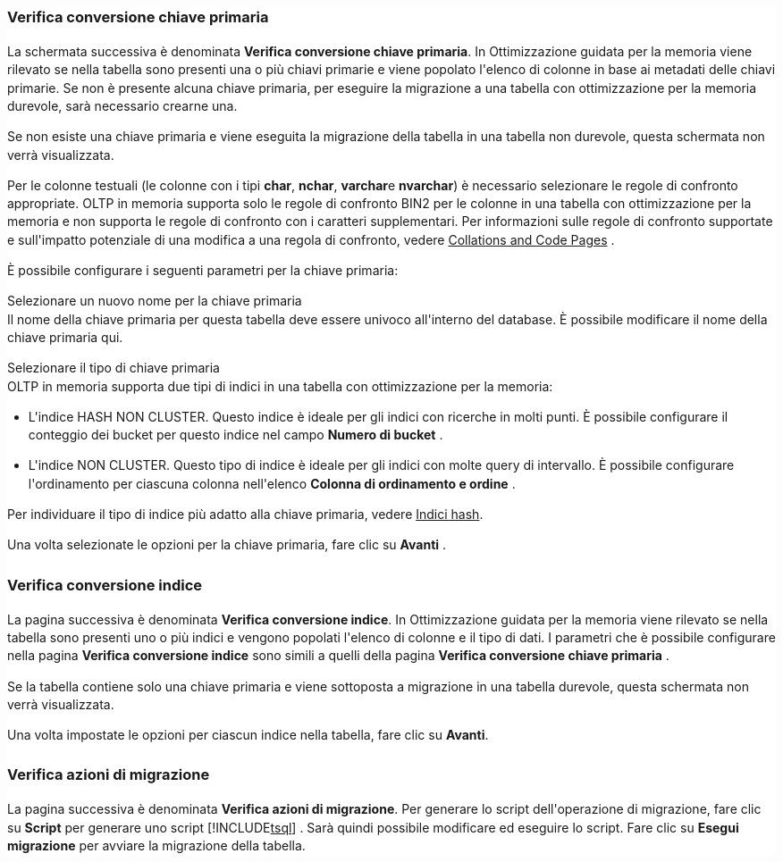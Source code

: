 ### <a name="review-primary-key-conversion"></a>Verifica conversione chiave primaria  
 La schermata successiva è denominata **Verifica conversione chiave primaria**. In Ottimizzazione guidata per la memoria viene rilevato se nella tabella sono presenti una o più chiavi primarie e viene popolato l'elenco di colonne in base ai metadati delle chiavi primarie. Se non è presente alcuna chiave primaria, per eseguire la migrazione a una tabella con ottimizzazione per la memoria durevole, sarà necessario crearne una.  
  
 Se non esiste una chiave primaria e viene eseguita la migrazione della tabella in una tabella non durevole, questa schermata non verrà visualizzata.  
  
 Per le colonne testuali (le colonne con i tipi **char**, **nchar**, **varchar**e **nvarchar**) è necessario selezionare le regole di confronto appropriate. OLTP in memoria supporta solo le regole di confronto BIN2 per le colonne in una tabella con ottimizzazione per la memoria e non supporta le regole di confronto con i caratteri supplementari. Per informazioni sulle regole di confronto supportate e sull'impatto potenziale di una modifica a una regola di confronto, vedere [Collations and Code Pages](http://msdn.microsoft.com/library/c626dcac-0474-432d-acc0-cfa643345372) .  
  
 È possibile configurare i seguenti parametri per la chiave primaria:  
  
 Selezionare un nuovo nome per la chiave primaria  
 Il nome della chiave primaria per questa tabella deve essere univoco all'interno del database. È possibile modificare il nome della chiave primaria qui.  
  
 Selezionare il tipo di chiave primaria  
 OLTP in memoria supporta due tipi di indici in una tabella con ottimizzazione per la memoria:  
  
-   L'indice HASH NON CLUSTER. Questo indice è ideale per gli indici con ricerche in molti punti. È possibile configurare il conteggio dei bucket per questo indice nel campo **Numero di bucket** .  
  
-   L'indice NON CLUSTER. Questo tipo di indice è ideale per gli indici con molte query di intervallo. È possibile configurare l'ordinamento per ciascuna colonna nell'elenco **Colonna di ordinamento e ordine** .  
  
 Per individuare il tipo di indice più adatto alla chiave primaria, vedere [Indici hash](http://msdn.microsoft.com/library/f4bdc9c1-7922-4fac-8183-d11ec58fec4e).  
  
 Una volta selezionate le opzioni per la chiave primaria, fare clic su **Avanti** .  
  
### <a name="review-index-conversion"></a>Verifica conversione indice  
 La pagina successiva è denominata **Verifica conversione indice**. In Ottimizzazione guidata per la memoria viene rilevato se nella tabella sono presenti uno o più indici e vengono popolati l'elenco di colonne e il tipo di dati. I parametri che è possibile configurare nella pagina **Verifica conversione indice** sono simili a quelli della pagina **Verifica conversione chiave primaria** .  
  
 Se la tabella contiene solo una chiave primaria e viene sottoposta a migrazione in una tabella durevole, questa schermata non verrà visualizzata.  
  
 Una volta impostate le opzioni per ciascun indice nella tabella, fare clic su **Avanti**.  
  
### <a name="verify-migration-actions"></a>Verifica azioni di migrazione  
 La pagina successiva è denominata **Verifica azioni di migrazione**. Per generare lo script dell'operazione di migrazione, fare clic su **Script** per generare uno script [!INCLUDE[tsql](../../includes/tsql-md.md)] . Sarà quindi possibile modificare ed eseguire lo script. Fare clic su **Esegui migrazione** per avviare la migrazione della tabella.  
  